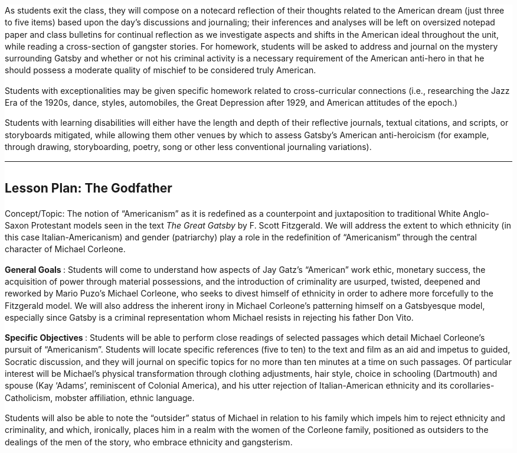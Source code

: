 <p>
As students exit the class, they will compose on a notecard reflection of their thoughts related to the American dream (just three to five items) based upon the day’s discussions and journaling; their inferences and analyses will be left on oversized notepad paper and class bulletins for continual reflection as we investigate aspects and shifts in the American ideal throughout the unit, while reading a cross-section of gangster stories.  For homework, students will be asked to address and journal on the mystery surrounding Gatsby and whether or not his criminal activity is a necessary requirement of the American anti-hero in that he should possess a moderate quality of mischief to be considered truly American.
</p>
<p>
Students with exceptionalities may be given specific homework related to cross-curricular connections (i.e., researching the Jazz Era of the 1920s, dance, styles, automobiles, the Great Depression after 1929, and American attitudes of the epoch.)
</p>
<p>
Students with learning disabilities will either have the length and depth of their reflective journals, textual citations, and scripts, or storyboards mitigated, while allowing them other venues by which to assess Gatsby’s American anti-heroicism (for example, through drawing, storyboarding, poetry, song or other less conventional journaling variations).
</p>
<hr/>
<h2>
Lesson Plan:  The Godfather
</h2>
<p>
Concept/Topic:  The notion of “Americanism” as it is redefined as a counterpoint and juxtaposition to traditional White Anglo-Saxon Protestant models seen in the text
<i>
The Great Gatsby
</i>
by F. Scott Fitzgerald.  We will address the extent to which ethnicity (in this case Italian-Americanism) and gender (patriarchy) play a role in the redefinition of “Americanism” through the central character of Michael Corleone.
</p>
<p>
<b>
General Goals
</b>
:  Students will come to understand how aspects of Jay Gatz’s “American” work ethic, monetary success, the acquisition of power through material possessions, and the introduction of criminality are usurped, twisted, deepened and reworked by Mario Puzo’s Michael Corleone, who seeks to divest himself of ethnicity in order to adhere more forcefully to the Fitzgerald model.  We will also address the inherent irony in Michael Corleone’s patterning himself on a Gatsbyesque model, especially since Gatsby is a criminal representation whom Michael resists in rejecting his father Don Vito.
</p>
<p>
<b>
Specific Objectives
</b>
:  Students will be able to perform close readings of selected passages which detail Michael Corleone’s pursuit of “Americanism”.  Students will locate specific references (five to ten) to the text and film as an aid and impetus to guided, Socratic discussion, and they will journal on specific topics for no more than ten minutes at a time on such passages.  Of particular interest will be Michael’s physical transformation through clothing adjustments, hair style, choice in schooling (Dartmouth) and spouse (Kay ‘Adams’, reminiscent of Colonial America), and his utter rejection of Italian-American ethnicity and its corollaries-Catholicism, mobster affiliation, ethnic language.
</p>
<p>
Students will also be able to note the “outsider” status of Michael in relation to his family which impels him to reject ethnicity and criminality, and which, ironically, places him in a realm with the women of the Corleone family, positioned as outsiders to the dealings of the men of the story, who embrace ethnicity and gangsterism.
</p>